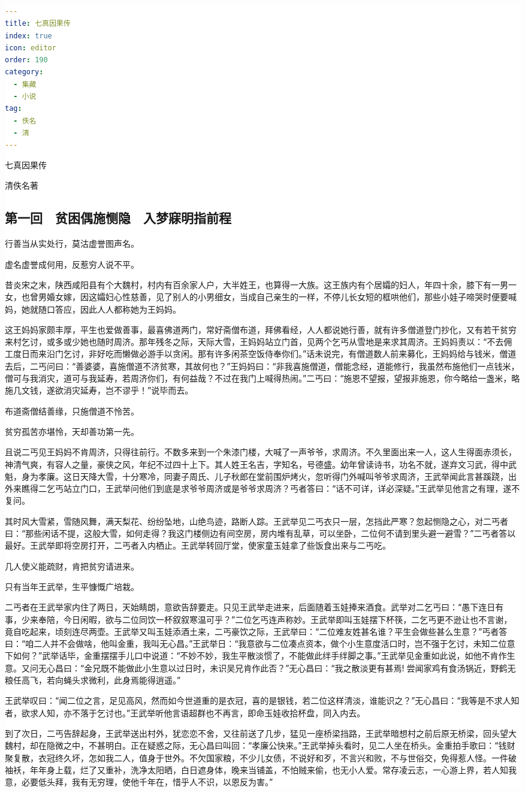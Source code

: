 ```yaml
---
title: 七真因果传
index: true
icon: editor
order: 190
category:
  - 集藏
  - 小说
tag:
  - 佚名
  - 清
---
```


七真因果传  

清佚名著  

## 第一回　贫困偶施恻隐　入梦寐明指前程  

行善当从实处行，莫沽虚誉图声名。  

虚名虚誉成何用，反惹穷人说不平。  

昔炎宋之末，陕西咸阳县有个大魏村，村内有百余家人户，大半姓王，也算得一大族。这王族内有个居孀的妇人，年四十余，膝下有一男一女，也曾男婚女嫁，因这孀妇心性慈善，见了别人的小男细女，当成自己亲生的一样，不停儿长女短的框哄他们，那些小娃子啼哭时便要喊妈，她就随口答应，因此人人都称她为王妈妈。  

这王妈妈家颇丰厚，平生也爱做善事，最喜佛道两门，常好斋僧布道，拜佛看经，人人都说她行善，就有许多僧道登门抄化，又有若干贫穷来村乞讨，或多或少她也随时周济。那年残冬之际，天际大雪，王妈妈站立门首，见两个乞丐从雪地是来求其周济。王妈妈责以：“不去佣工度日而来沿门乞讨，非好吃而懒做必游手以贪闲。那有许多闲茶空饭侍奉你们。”话未说完，有僧道数人前来募化，王妈妈给与钱米，僧道去后，二丐问曰：“善婆婆，喜施僧道不济贫寒，其故何也？”王妈妈曰：“非我喜施僧道，僧能念经，道能修行，我虽然布施他们一点钱米，僧可与我消灾，道可与我延寿，若周济你们，有何益哉？不过在我门上喊得热闹。”二丐曰：“施恩不望报，望报非施恩，你今略给一盏米，略施几文钱，遂欲消灾延寿，岂不谬乎！”说毕而去。  

布道斋僧结善缘，只施僧道不怜苦。  

贫穷孤苦亦堪怜，天却善功第一先。  

且说二丐见王妈妈不肯周济，只得往前行。不数多来到一个朱漆门楼，大喊了一声爷爷，求周济。不久里面出来一人，这人生得面赤须长，神清气爽，有容人之量，豪侠之风，年纪不过四十上下。其人姓王名吉，字知名，号德盛。幼年曾读诗书，功名不就，遂弃文习武，得中武魁，身为孝廉。这日天降大雪，十分寒冷，同妻子周氏、儿子秋郎在堂前围炉烤火，忽听得门外喊叫爷爷求周济，王武举闻此言甚蹊跷，出外来瞧得二乞丐站立门口，王武举问他们到底是求爷爷周济或是爷爷求周济？丐者答曰：“话不可详，详必深疑。”王武举见他言之有理，遂不复问。  

其时风大雪紧，雪随风舞，满天梨花、纷纷坠地，山绝鸟迹，路断人踪。王武举见二丐衣只一层，怎挡此严寒？忽起恻隐之心，对二丐者曰：“那些闲话不提，这般大雪，如何走得？我这门楼侧边有间空房，房内堆有乱草，可以坐卧，二位何不请到里头避一避雪？”二丐者答以最好。王武举即将空房打开，二丐者入内栖止。王武举转回厅堂，使家童玉娃拿了些饭食出来与二丐吃。  

几人使义能疏财，肯把贫穷请进来。  

只有当年王武举，生平慷慨广培栽。  

二丐者在王武举家内住了两日，天始睛朗，意欲告辞要走。只见王武举走进来，后面随着玉娃捧来酒食。武举对二乞丐曰：“愚下连日有事，少来奉陪，今日闲暇，欲与二位同饮一杯叙叙寒温可乎？”二位乞丐连声称妙。王武举即叫玉娃摆下杯筷，二乞丐更不逊让也不言谢，竟自吃起来，顷刻连尽两壶。王武举又叫玉娃添酒土来，二丐豪饮之际，王武举曰：“二位难友姓甚名谁？平生会做些甚么生意？”丐者答曰：“咱二人并不会做啥，他叫金重，我叫无心昌。”王武举日：“我意欲与二位凑点资本，做个小生意度活口时，岂不强于乞讨，未知二位意下如何？”武举话毕，金重摆摆手儿口中说道：“不妙不妙，我生平散淡惯了，不能做此绊手绊脚之事。”王武举见金重如此说，如他不肯作生意。又问无心昌曰：“金兄既不能做此小生意以过日时，未识吴兄肯作此否？”无心昌曰：“我之散淡更有甚焉! 尝闻家鸡有食汤锅近，野鹤无粮任高飞，若向蝇头求微利，此身焉能得逍遥。”  

王武举叹曰：“闻二位之言，足见高风，然而如今世道重的是衣冠，喜的是银钱，若二位这样清淡，谁能识之？”无心昌曰：“我等是不求人知者，欲求人知，亦不落于乞讨也。”王武举听他言语超群也不再言，即命玉娃收拾杯盘，同入内去。  

到了次日，二丐告辞起身，王武举送出村外，犹恋恋不舍，又往前送了几步，猛见一座桥梁挡路，王武举暗想村之前后原无桥梁，回头望大魏村，却在隐微之中，不甚明白。正在疑惑之际，无心昌曰叫回：“孝廉公快来。”王武举掉头看时，见二人坐在桥头。金重拍手歌曰：“钱财聚复散，衣冠终久坏，怎如我二人，值身于世外。不欠国家粮，不少儿女债，不说好和歹，不言兴和败，不与世俗交，免得惹人怪。一件破袖袄，年年身上载，烂了又重补，洗净太阳晒，白日遮身体，晚来当铺盖，不怕贼来偷，也无小人爱。常存凌云志，一心游上界，若人知我意，必要低头拜，我有无穷理，使他千年在，惜乎人不识，以恩反为害。”  
